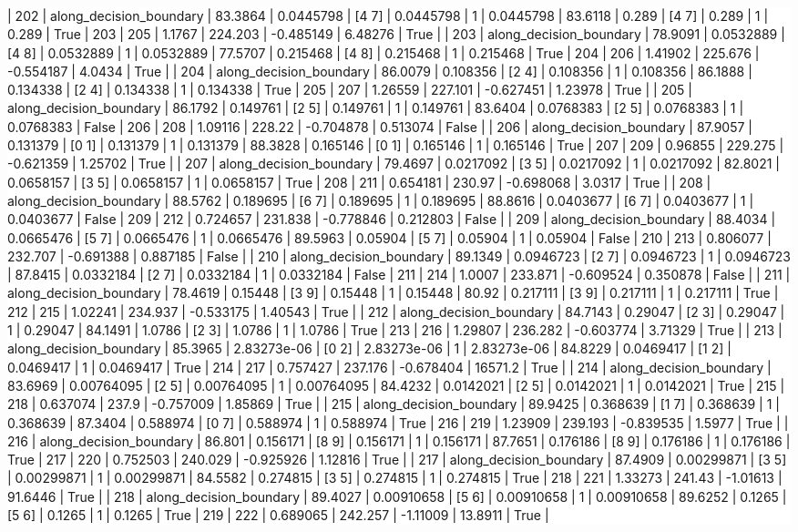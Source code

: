 | 202 | along_decision_boundary |     83.3864 | 0.0445798   | [4 7]    |   0.0445798   |      1 | 0.0445798   |      83.6118 | 0.289       | [4 7]     |    0.289       |       1 | 0.289       | True      |    203 |             205 |                1.1767   |              224.203   | -0.485149   |      6.48276     | True            |
| 203 | along_decision_boundary |     78.9091 | 0.0532889   | [4 8]    |   0.0532889   |      1 | 0.0532889   |      77.5707 | 0.215468    | [4 8]     |    0.215468    |       1 | 0.215468    | True      |    204 |             206 |                1.41902  |              225.676   | -0.554187   |      4.0434      | True            |
| 204 | along_decision_boundary |     86.0079 | 0.108356    | [2 4]    |   0.108356    |      1 | 0.108356    |      86.1888 | 0.134338    | [2 4]     |    0.134338    |       1 | 0.134338    | True      |    205 |             207 |                1.26559  |              227.101   | -0.627451   |      1.23978     | True            |
| 205 | along_decision_boundary |     86.1792 | 0.149761    | [2 5]    |   0.149761    |      1 | 0.149761    |      83.6404 | 0.0768383   | [2 5]     |    0.0768383   |       1 | 0.0768383   | False     |    206 |             208 |                1.09116  |              228.22    | -0.704878   |      0.513074    | False           |
| 206 | along_decision_boundary |     87.9057 | 0.131379    | [0 1]    |   0.131379    |      1 | 0.131379    |      88.3828 | 0.165146    | [0 1]     |    0.165146    |       1 | 0.165146    | True      |    207 |             209 |                0.96855  |              229.275   | -0.621359   |      1.25702     | True            |
| 207 | along_decision_boundary |     79.4697 | 0.0217092   | [3 5]    |   0.0217092   |      1 | 0.0217092   |      82.8021 | 0.0658157   | [3 5]     |    0.0658157   |       1 | 0.0658157   | True      |    208 |             211 |                0.654181 |              230.97    | -0.698068   |      3.0317      | True            |
| 208 | along_decision_boundary |     88.5762 | 0.189695    | [6 7]    |   0.189695    |      1 | 0.189695    |      88.8616 | 0.0403677   | [6 7]     |    0.0403677   |       1 | 0.0403677   | False     |    209 |             212 |                0.724657 |              231.838   | -0.778846   |      0.212803    | False           |
| 209 | along_decision_boundary |     88.4034 | 0.0665476   | [5 7]    |   0.0665476   |      1 | 0.0665476   |      89.5963 | 0.05904     | [5 7]     |    0.05904     |       1 | 0.05904     | False     |    210 |             213 |                0.806077 |              232.707   | -0.691388   |      0.887185    | False           |
| 210 | along_decision_boundary |     89.1349 | 0.0946723   | [2 7]    |   0.0946723   |      1 | 0.0946723   |      87.8415 | 0.0332184   | [2 7]     |    0.0332184   |       1 | 0.0332184   | False     |    211 |             214 |                1.0007   |              233.871   | -0.609524   |      0.350878    | False           |
| 211 | along_decision_boundary |     78.4619 | 0.15448     | [3 9]    |   0.15448     |      1 | 0.15448     |      80.92   | 0.217111    | [3 9]     |    0.217111    |       1 | 0.217111    | True      |    212 |             215 |                1.02241  |              234.937   | -0.533175   |      1.40543     | True            |
| 212 | along_decision_boundary |     84.7143 | 0.29047     | [2 3]    |   0.29047     |      1 | 0.29047     |      84.1491 | 1.0786      | [2 3]     |    1.0786      |       1 | 1.0786      | True      |    213 |             216 |                1.29807  |              236.282   | -0.603774   |      3.71329     | True            |
| 213 | along_decision_boundary |     85.3965 | 2.83273e-06 | [0 2]    |   2.83273e-06 |      1 | 2.83273e-06 |      84.8229 | 0.0469417   | [1 2]     |    0.0469417   |       1 | 0.0469417   | True      |    214 |             217 |                0.757427 |              237.176   | -0.678404   |  16571.2         | True            |
| 214 | along_decision_boundary |     83.6969 | 0.00764095  | [2 5]    |   0.00764095  |      1 | 0.00764095  |      84.4232 | 0.0142021   | [2 5]     |    0.0142021   |       1 | 0.0142021   | True      |    215 |             218 |                0.637074 |              237.9     | -0.757009   |      1.85869     | True            |
| 215 | along_decision_boundary |     89.9425 | 0.368639    | [1 7]    |   0.368639    |      1 | 0.368639    |      87.3404 | 0.588974    | [0 7]     |    0.588974    |       1 | 0.588974    | True      |    216 |             219 |                1.23909  |              239.193   | -0.839535   |      1.5977      | True            |
| 216 | along_decision_boundary |     86.801  | 0.156171    | [8 9]    |   0.156171    |      1 | 0.156171    |      87.7651 | 0.176186    | [8 9]     |    0.176186    |       1 | 0.176186    | True      |    217 |             220 |                0.752503 |              240.029   | -0.925926   |      1.12816     | True            |
| 217 | along_decision_boundary |     87.4909 | 0.00299871  | [3 5]    |   0.00299871  |      1 | 0.00299871  |      84.5582 | 0.274815    | [3 5]     |    0.274815    |       1 | 0.274815    | True      |    218 |             221 |                1.33273  |              241.43    | -1.01613    |     91.6446      | True            |
| 218 | along_decision_boundary |     89.4027 | 0.00910658  | [5 6]    |   0.00910658  |      1 | 0.00910658  |      89.6252 | 0.1265      | [5 6]     |    0.1265      |       1 | 0.1265      | True      |    219 |             222 |                0.689065 |              242.257   | -1.11009    |     13.8911      | True            |